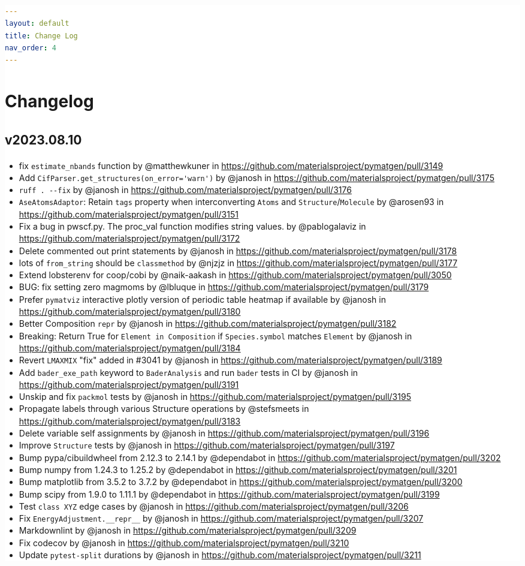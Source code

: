 ```yaml
---
layout: default
title: Change Log
nav_order: 4
---
```


# Changelog

## v2023.08.10

- fix `estimate_nbands` function by @matthewkuner in <https://github.com/materialsproject/pymatgen/pull/3149>
- Add `CifParser.get_structures(on_error='warn')` by @janosh in <https://github.com/materialsproject/pymatgen/pull/3175>
- `ruff . --fix` by @janosh in <https://github.com/materialsproject/pymatgen/pull/3176>
- `AseAtomsAdaptor`: Retain `tags` property when interconverting `Atoms` and `Structure`/`Molecule` by @arosen93 in <https://github.com/materialsproject/pymatgen/pull/3151>
- Fix a bug in pwscf.py. The proc_val function modifies string values. by @pablogalaviz in <https://github.com/materialsproject/pymatgen/pull/3172>
- Delete commented out print statements by @janosh in <https://github.com/materialsproject/pymatgen/pull/3178>
- lots of `from_string` should be `classmethod` by @njzjz in <https://github.com/materialsproject/pymatgen/pull/3177>
- Extend lobsterenv for coop/cobi by @naik-aakash in <https://github.com/materialsproject/pymatgen/pull/3050>
- BUG: fix setting zero magmoms by @lbluque in <https://github.com/materialsproject/pymatgen/pull/3179>
- Prefer `pymatviz` interactive plotly version of periodic table heatmap if available by @janosh in <https://github.com/materialsproject/pymatgen/pull/3180>
- Better Composition `repr` by @janosh in <https://github.com/materialsproject/pymatgen/pull/3182>
- Breaking: Return True for `Element in Composition` if `Species.symbol` matches `Element` by @janosh in <https://github.com/materialsproject/pymatgen/pull/3184>
- Revert `LMAXMIX` "fix" added in #3041 by @janosh in <https://github.com/materialsproject/pymatgen/pull/3189>
- Add `bader_exe_path` keyword to `BaderAnalysis` and run `bader` tests in CI by @janosh in <https://github.com/materialsproject/pymatgen/pull/3191>
- Unskip and fix `packmol` tests by @janosh in <https://github.com/materialsproject/pymatgen/pull/3195>
- Propagate labels through various Structure operations by @stefsmeets in <https://github.com/materialsproject/pymatgen/pull/3183>
- Delete variable self assignments by @janosh in <https://github.com/materialsproject/pymatgen/pull/3196>
- Improve `Structure` tests by @janosh in <https://github.com/materialsproject/pymatgen/pull/3197>
- Bump pypa/cibuildwheel from 2.12.3 to 2.14.1 by @dependabot in <https://github.com/materialsproject/pymatgen/pull/3202>
- Bump numpy from 1.24.3 to 1.25.2 by @dependabot in <https://github.com/materialsproject/pymatgen/pull/3201>
- Bump matplotlib from 3.5.2 to 3.7.2 by @dependabot in <https://github.com/materialsproject/pymatgen/pull/3200>
- Bump scipy from 1.9.0 to 1.11.1 by @dependabot in <https://github.com/materialsproject/pymatgen/pull/3199>
- Test `class XYZ` edge cases by @janosh in <https://github.com/materialsproject/pymatgen/pull/3206>
- Fix `EnergyAdjustment.__repr__` by @janosh in <https://github.com/materialsproject/pymatgen/pull/3207>
- Markdownlint by @janosh in <https://github.com/materialsproject/pymatgen/pull/3209>
- Fix codecov by @janosh in <https://github.com/materialsproject/pymatgen/pull/3210>
- Update `pytest-split` durations by @janosh in <https://github.com/materialsproject/pymatgen/pull/3211>